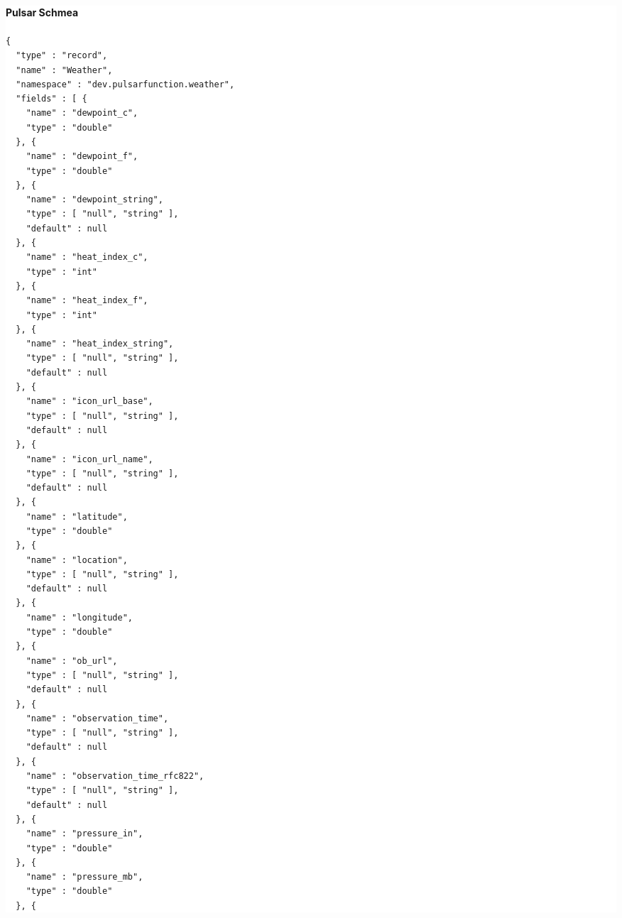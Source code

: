 #### Pulsar Schmea

````
{
  "type" : "record",
  "name" : "Weather",
  "namespace" : "dev.pulsarfunction.weather",
  "fields" : [ {
    "name" : "dewpoint_c",
    "type" : "double"
  }, {
    "name" : "dewpoint_f",
    "type" : "double"
  }, {
    "name" : "dewpoint_string",
    "type" : [ "null", "string" ],
    "default" : null
  }, {
    "name" : "heat_index_c",
    "type" : "int"
  }, {
    "name" : "heat_index_f",
    "type" : "int"
  }, {
    "name" : "heat_index_string",
    "type" : [ "null", "string" ],
    "default" : null
  }, {
    "name" : "icon_url_base",
    "type" : [ "null", "string" ],
    "default" : null
  }, {
    "name" : "icon_url_name",
    "type" : [ "null", "string" ],
    "default" : null
  }, {
    "name" : "latitude",
    "type" : "double"
  }, {
    "name" : "location",
    "type" : [ "null", "string" ],
    "default" : null
  }, {
    "name" : "longitude",
    "type" : "double"
  }, {
    "name" : "ob_url",
    "type" : [ "null", "string" ],
    "default" : null
  }, {
    "name" : "observation_time",
    "type" : [ "null", "string" ],
    "default" : null
  }, {
    "name" : "observation_time_rfc822",
    "type" : [ "null", "string" ],
    "default" : null
  }, {
    "name" : "pressure_in",
    "type" : "double"
  }, {
    "name" : "pressure_mb",
    "type" : "double"
  }, {
````